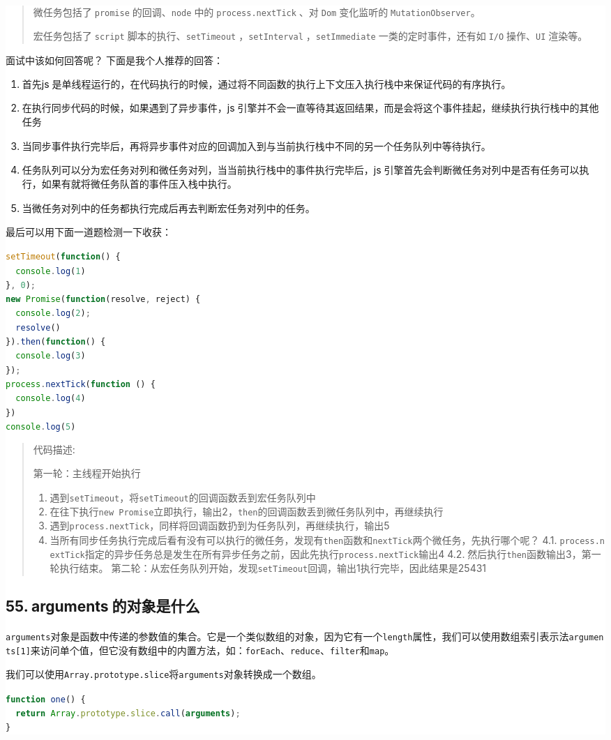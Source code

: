 > 微任务包括了 `promise` 的回调、`node` 中的 `process.nextTick` 、对 `Dom` 变化监听的 `MutationObserver`。
>
> 宏任务包括了 `script` 脚本的执行、`setTimeout` ，`setInterval` ，`setImmediate` 一类的定时事件，还有如 `I/O` 操作、`UI` 渲染等。

面试中该如何回答呢？ 下面是我个人推荐的回答：

1. 首先js 是单线程运行的，在代码执行的时候，通过将不同函数的执行上下文压入执行栈中来保证代码的有序执行。

2. 在执行同步代码的时候，如果遇到了异步事件，js 引擎并不会一直等待其返回结果，而是会将这个事件挂起，继续执行执行栈中的其他任务

3. 当同步事件执行完毕后，再将异步事件对应的回调加入到与当前执行栈中不同的另一个任务队列中等待执行。

4. 任务队列可以分为宏任务对列和微任务对列，当当前执行栈中的事件执行完毕后，js 引擎首先会判断微任务对列中是否有任务可以执行，如果有就将微任务队首的事件压入栈中执行。

5. 当微任务对列中的任务都执行完成后再去判断宏任务对列中的任务。

最后可以用下面一道题检测一下收获：

```js
setTimeout(function() {
  console.log(1)
}, 0);
new Promise(function(resolve, reject) {
  console.log(2);
  resolve()
}).then(function() {
  console.log(3)
});
process.nextTick(function () {
  console.log(4)
})
console.log(5)
```

> 代码描述:
>
> 第一轮：主线程开始执行
> 1. 遇到`setTimeout`，将`setTimeout`的回调函数丢到宏任务队列中
> 2. 在往下执行`new Promise`立即执行，输出2，`then`的回调函数丢到微任务队列中，再继续执行
> 3. 遇到`process.nextTick`，同样将回调函数扔到为任务队列，再继续执行，输出5
> 4. 当所有同步任务执行完成后看有没有可以执行的微任务，发现有`then`函数和`nextTick`两个微任务，先执行哪个呢？
>   4.1. `process.nextTick`指定的异步任务总是发生在所有异步任务之前，因此先执行`process.nextTick`输出4
>   4.2. 然后执行`then`函数输出3，第一轮执行结束。 
> 第二轮：从宏任务队列开始，发现`setTimeout`回调，输出1执行完毕，因此结果是25431

## 55. arguments 的对象是什么

`arguments`对象是函数中传递的参数值的集合。它是一个类似数组的对象，因为它有一个`length`属性，我们可以使用数组索引表示法`arguments[1]`来访问单个值，但它没有数组中的内置方法，如：`forEach`、`reduce`、`filter`和`map`。

我们可以使用`Array.prototype.slice`将`arguments`对象转换成一个数组。

```js
function one() {
  return Array.prototype.slice.call(arguments);
}
```
